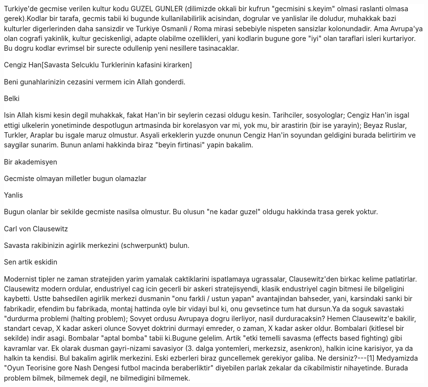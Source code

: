 Turkiye'de gecmise verilen kultur kodu GUZEL GUNLER (dilimizde okkali
bir kufrun "gecmisini s.keyim" olmasi raslanti olmasa gerek).Kodlar
bir tarafa, gecmis tabii ki bugunde kullanilabilirlik acisindan,
dogrular ve yanlislar ile doludur, muhakkak bazi kulturler
digerlerinden daha sansizdir ve Turkiye Osmanli / Roma mirasi
sebebiyle nispeten sansizlar kolonundadir. Ama Avrupa'ya olan cografi
yakinlik, kultur geciskenligi, adapte olabilme ozellikleri, yani
kodlarin bugune gore "iyi" olan taraflari isleri kurtariyor. Bu dogru
kodlar evrimsel bir surecte odullenip yeni nesillere
tasinacaklar.

Cengiz Han[Savasta Selcuklu Turklerinin kafasini kirarken]

Beni gunahlarinizin cezasini vermem icin Allah gonderdi.

Belki

Isin Allah kismi kesin degil muhakkak, fakat Han'in bir seylerin
cezasi oldugu kesin. Tarihciler, sosyologlar; Cengiz Han'in isgal
ettigi ulkelerin yonetiminde despotlugun artmasinda bir korelasyon var
mi, yok mu, bir arastirin (bir ise yarayin); Beyaz Ruslar, Turkler,
Araplar bu isgale maruz olmustur. Asyali erkeklerin yuzde onunun
Cengiz Han'in soyundan geldigini burada belirtirim ve saygilar
sunarim. Bunun anlami hakkinda biraz "beyin firtinasi" yapin
bakalim.

Bir akademisyen

Gecmiste olmayan milletler bugun olamazlar

Yanlis

Bugun olanlar bir sekilde gecmiste nasilsa olmustur. Bu olusun "ne
kadar guzel" oldugu hakkinda trasa gerek yoktur.

Carl von Clausewitz

Savasta rakibinizin agirlik merkezini (schwerpunkt) bulun.

Sen artik eskidin

Modernist tipler ne zaman stratejiden yarim yamalak caktiklarini
ispatlamaya ugrassalar, Clausewitz'den birkac kelime
patlatirlar. Clausewitz modern ordular, endustriyel cag icin gecerli
bir askeri stratejisyendi, klasik endustriyel cagin bitmesi ile
bilgeligini kaybetti. Ustte bahsedilen agirlik merkezi dusmanin "onu
farkli / ustun yapan" avantajindan bahseder, yani, karsindaki sanki
bir fabrikadir, efendim bu fabrikada, montaj hattinda oyle bir vidayi
bul ki, onu gevsetince tum hat dursun.Ya da soguk savastaki "durdurma
problemi (halting problem); Sovyet ordusu Avrupaya dogru ilerliyor,
nasil durduracaksin? Hemen Clausewitz'e bakilir, standart cevap, X
kadar askeri olunce Sovyet doktrini durmayi emreder, o zaman, X kadar
asker oldur. Bombalari (kitlesel bir sekilde) indir asagi. Bombalar
"aptal bomba" tabii ki.Bugune gelelim. Artik "etki temelli savasma
(effects based fighting) gibi kavramlar var. Ek olarak dusman
gayri-nizami savasiyor (3. dalga yontemleri, merkezsiz, asenkron),
halkin icine karisiyor, ya da halkin ta kendisi. Bul bakalim agirlik
merkezini. Eski ezberleri biraz guncellemek gerekiyor galiba. Ne
dersiniz?---[1] Medyamizda "Oyun Teorisine gore Nash Dengesi futbol
macinda beraberliktir" diyebilen parlak zekalar da cikabilmistir
nihayetinde. Burada problem bilmek, bilmemek degil, ne bilmedigini
bilmemek.
